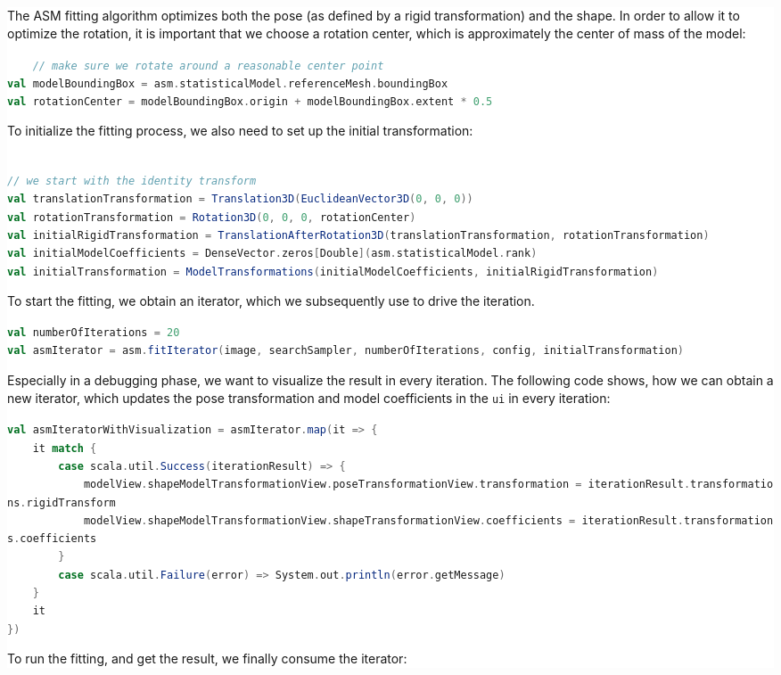 The ASM fitting algorithm optimizes both the pose (as defined by a rigid transformation) and the shape.
In order to allow it to optimize the rotation, it is important that we choose a rotation center, which is approximately
the center of mass of the model:

```scala
    // make sure we rotate around a reasonable center point
val modelBoundingBox = asm.statisticalModel.referenceMesh.boundingBox
val rotationCenter = modelBoundingBox.origin + modelBoundingBox.extent * 0.5
```

To initialize the fitting process, we also need to set up the initial transformation:

```scala

// we start with the identity transform
val translationTransformation = Translation3D(EuclideanVector3D(0, 0, 0))
val rotationTransformation = Rotation3D(0, 0, 0, rotationCenter)
val initialRigidTransformation = TranslationAfterRotation3D(translationTransformation, rotationTransformation)
val initialModelCoefficients = DenseVector.zeros[Double](asm.statisticalModel.rank)
val initialTransformation = ModelTransformations(initialModelCoefficients, initialRigidTransformation)
```

To start the fitting, we obtain an iterator, which we subsequently use to drive the iteration.

```scala
val numberOfIterations = 20
val asmIterator = asm.fitIterator(image, searchSampler, numberOfIterations, config, initialTransformation)
```

Especially in a debugging phase, we want to visualize the result in every iteration. The following code shows,
how we can obtain a new iterator, which updates the pose transformation and model coefficients in the ```ui```
in every iteration:

```scala
val asmIteratorWithVisualization = asmIterator.map(it => {
    it match {
        case scala.util.Success(iterationResult) => {
            modelView.shapeModelTransformationView.poseTransformationView.transformation = iterationResult.transformations.rigidTransform
            modelView.shapeModelTransformationView.shapeTransformationView.coefficients = iterationResult.transformations.coefficients
        }
        case scala.util.Failure(error) => System.out.println(error.getMessage)
    }
    it
})
```

To run the fitting, and get the result, we finally consume the iterator:
